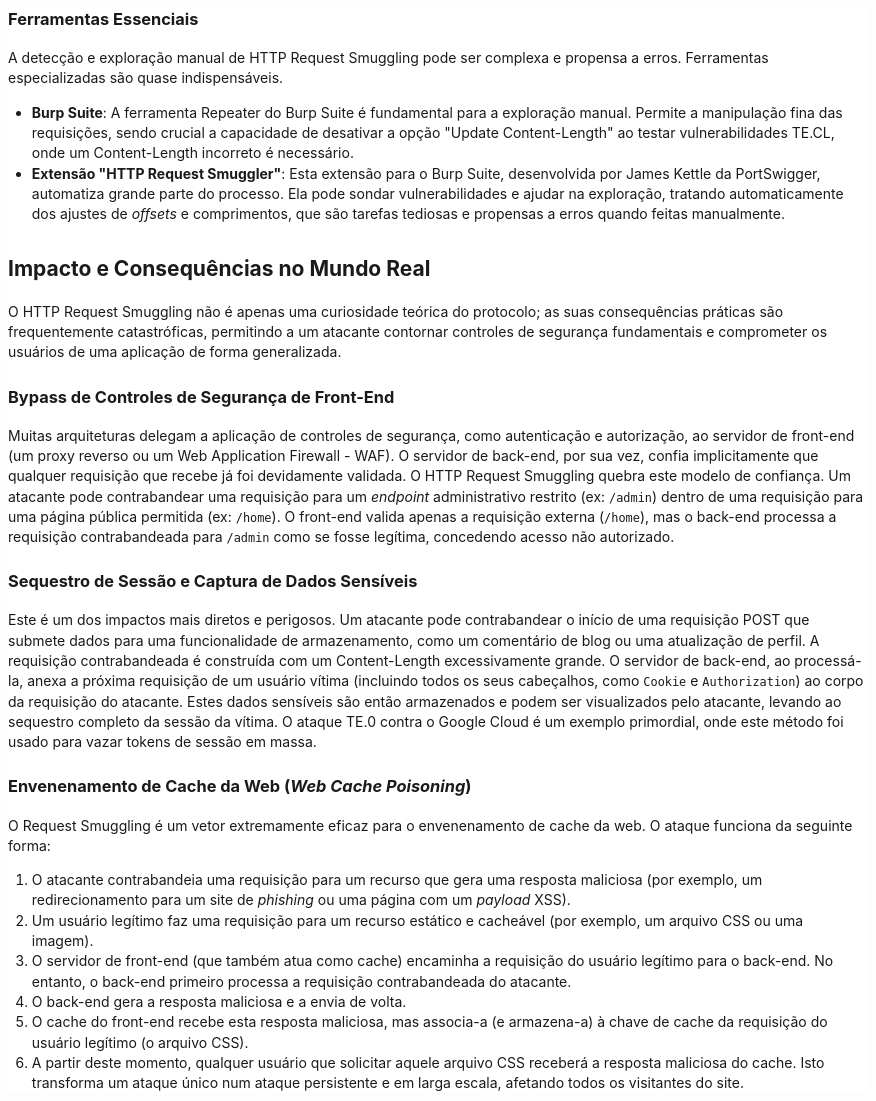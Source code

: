 ### Ferramentas Essenciais

A detecção e exploração manual de HTTP Request Smuggling pode ser complexa e propensa a erros. Ferramentas especializadas são quase indispensáveis.

- **Burp Suite**: A ferramenta Repeater do Burp Suite é fundamental para a exploração manual. Permite a manipulação fina das requisições, sendo crucial a capacidade de desativar a opção "Update Content-Length" ao testar vulnerabilidades TE.CL, onde um Content-Length incorreto é necessário.
- **Extensão "HTTP Request Smuggler"**: Esta extensão para o Burp Suite, desenvolvida por James Kettle da PortSwigger, automatiza grande parte do processo. Ela pode sondar vulnerabilidades e ajudar na exploração, tratando automaticamente dos ajustes de *offsets* e comprimentos, que são tarefas tediosas e propensas a erros quando feitas manualmente.

## Impacto e Consequências no Mundo Real

O HTTP Request Smuggling não é apenas uma curiosidade teórica do protocolo; as suas consequências práticas são frequentemente catastróficas, permitindo a um atacante contornar controles de segurança fundamentais e comprometer os usuários de uma aplicação de forma generalizada.

### Bypass de Controles de Segurança de Front-End

Muitas arquiteturas delegam a aplicação de controles de segurança, como autenticação e autorização, ao servidor de front-end (um proxy reverso ou um Web Application Firewall - WAF). O servidor de back-end, por sua vez, confia implicitamente que qualquer requisição que recebe já foi devidamente validada. O HTTP Request Smuggling quebra este modelo de confiança. Um atacante pode contrabandear uma requisição para um *endpoint* administrativo restrito (ex: `/admin`) dentro de uma requisição para uma página pública permitida (ex: `/home`). O front-end valida apenas a requisição externa (`/home`), mas o back-end processa a requisição contrabandeada para `/admin` como se fosse legítima, concedendo acesso não autorizado.

### Sequestro de Sessão e Captura de Dados Sensíveis

Este é um dos impactos mais diretos e perigosos. Um atacante pode contrabandear o início de uma requisição POST que submete dados para uma funcionalidade de armazenamento, como um comentário de blog ou uma atualização de perfil. A requisição contrabandeada é construída com um Content-Length excessivamente grande. O servidor de back-end, ao processá-la, anexa a próxima requisição de um usuário vítima (incluindo todos os seus cabeçalhos, como `Cookie` e `Authorization`) ao corpo da requisição do atacante. Estes dados sensíveis são então armazenados e podem ser visualizados pelo atacante, levando ao sequestro completo da sessão da vítima. O ataque TE.0 contra o Google Cloud é um exemplo primordial, onde este método foi usado para vazar tokens de sessão em massa.

### Envenenamento de Cache da Web (*Web Cache Poisoning*)

O Request Smuggling é um vetor extremamente eficaz para o envenenamento de cache da web. O ataque funciona da seguinte forma:

1. O atacante contrabandeia uma requisição para um recurso que gera uma resposta maliciosa (por exemplo, um redirecionamento para um site de *phishing* ou uma página com um *payload* XSS).
2. Um usuário legítimo faz uma requisição para um recurso estático e cacheável (por exemplo, um arquivo CSS ou uma imagem).
3. O servidor de front-end (que também atua como cache) encaminha a requisição do usuário legítimo para o back-end. No entanto, o back-end primeiro processa a requisição contrabandeada do atacante.
4. O back-end gera a resposta maliciosa e a envia de volta.
5. O cache do front-end recebe esta resposta maliciosa, mas associa-a (e armazena-a) à chave de cache da requisição do usuário legítimo (o arquivo CSS).
6. A partir deste momento, qualquer usuário que solicitar aquele arquivo CSS receberá a resposta maliciosa do cache. Isto transforma um ataque único num ataque persistente e em larga escala, afetando todos os visitantes do site.
